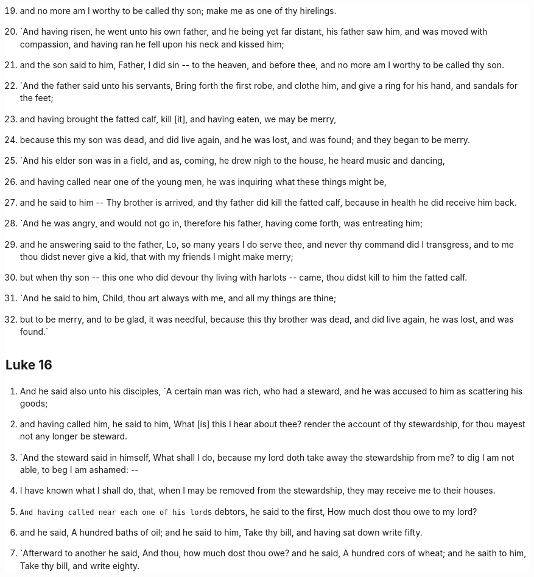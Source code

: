 19. and no more am I worthy to be called thy son; make me as  one of thy hirelings.

20. `And having risen, he went unto his own father, and he  being yet far distant, his father saw him, and was moved with  compassion, and having ran he fell upon his neck and kissed  him;

21. and the son said to him, Father, I did sin -- to the  heaven, and before thee, and no more am I worthy to be called  thy son.

22. `And the father said unto his servants, Bring forth the  first robe, and clothe him, and give a ring for his hand, and  sandals for the feet;

23. and having brought the fatted calf, kill [it], and having  eaten, we may be merry,

24. because this my son was dead, and did live again, and he  was lost, and was found; and they began to be merry.

25. `And his elder son was in a field, and as, coming, he drew  nigh to the house, he heard music and dancing,

26. and having called near one of the young men, he was  inquiring what these things might be,

27. and he said to him -- Thy brother is arrived, and thy  father did kill the fatted calf, because in health he did  receive him back.

28. `And he was angry, and would not go in, therefore his  father, having come forth, was entreating him;

29. and he answering said to the father, Lo, so many years I  do serve thee, and never thy command did I transgress, and to  me thou didst never give a kid, that with my friends I might  make merry;

30. but when thy son -- this one who did devour thy living  with harlots -- came, thou didst kill to him the fatted calf.

31. `And he said to him, Child, thou art always with me, and  all my things are thine;

32. but to be merry, and to be glad, it was needful, because  this thy brother was dead, and did live again, he was lost,  and was found.`

## Luke 16

1. And he said also unto his disciples, `A certain man was  rich, who had a steward, and he was accused to him as  scattering his goods;

2. and having called him, he said to him, What [is] this I  hear about thee? render the account of thy stewardship, for  thou mayest not any longer be steward.

3. `And the steward said in himself, What shall I do, because  my lord doth take away the stewardship from me? to dig I am  not able, to beg I am ashamed: --

4. I have known what I shall do, that, when I may be removed  from the stewardship, they may receive me to their houses.

5. `And having called near each one of his lord`s debtors, he  said to the first, How much dost thou owe to my lord?

6. and he said, A hundred baths of oil; and he said to him,  Take thy bill, and having sat down write fifty.

7. `Afterward to another he said, And thou, how much dost thou  owe? and he said, A hundred cors of wheat; and he saith to  him, Take thy bill, and write eighty.
